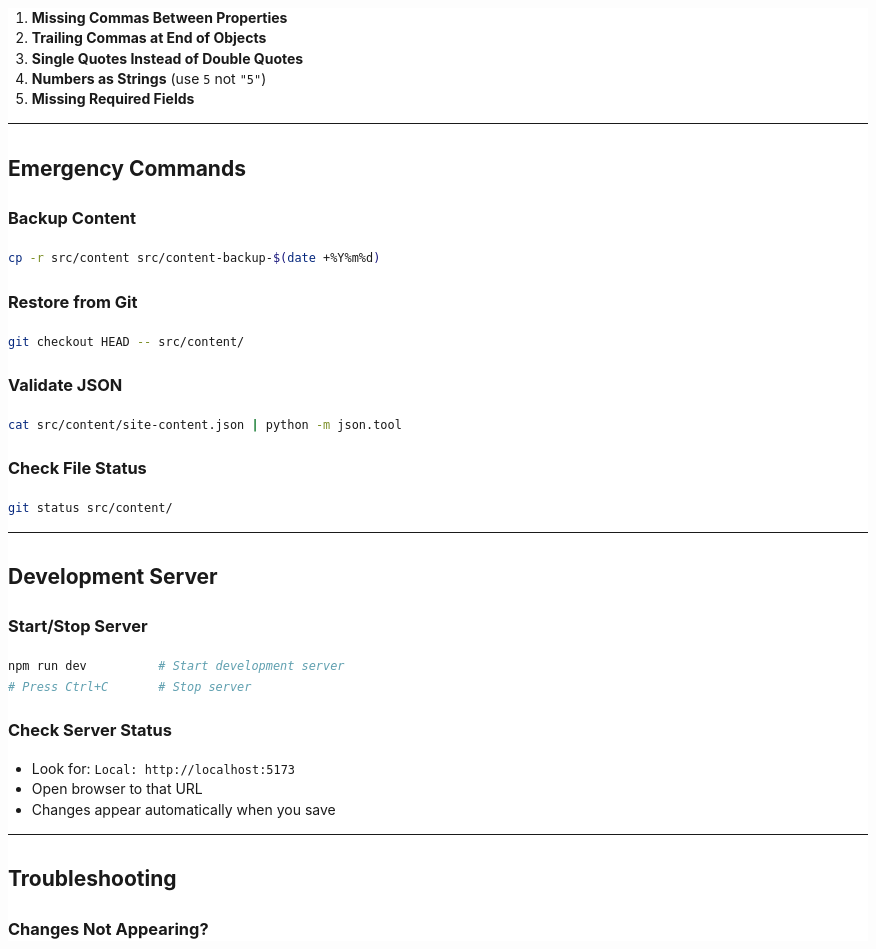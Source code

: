 1. **Missing Commas Between Properties**
2. **Trailing Commas at End of Objects**
3. **Single Quotes Instead of Double Quotes**
4. **Numbers as Strings** (use `5` not `"5"`)
5. **Missing Required Fields**

---

## Emergency Commands

### Backup Content
```bash
cp -r src/content src/content-backup-$(date +%Y%m%d)
```

### Restore from Git
```bash
git checkout HEAD -- src/content/
```

### Validate JSON
```bash
cat src/content/site-content.json | python -m json.tool
```

### Check File Status
```bash
git status src/content/
```

---

## Development Server

### Start/Stop Server
```bash
npm run dev          # Start development server
# Press Ctrl+C       # Stop server
```

### Check Server Status
- Look for: `Local: http://localhost:5173`
- Open browser to that URL
- Changes appear automatically when you save

---

## Troubleshooting

### Changes Not Appearing?
